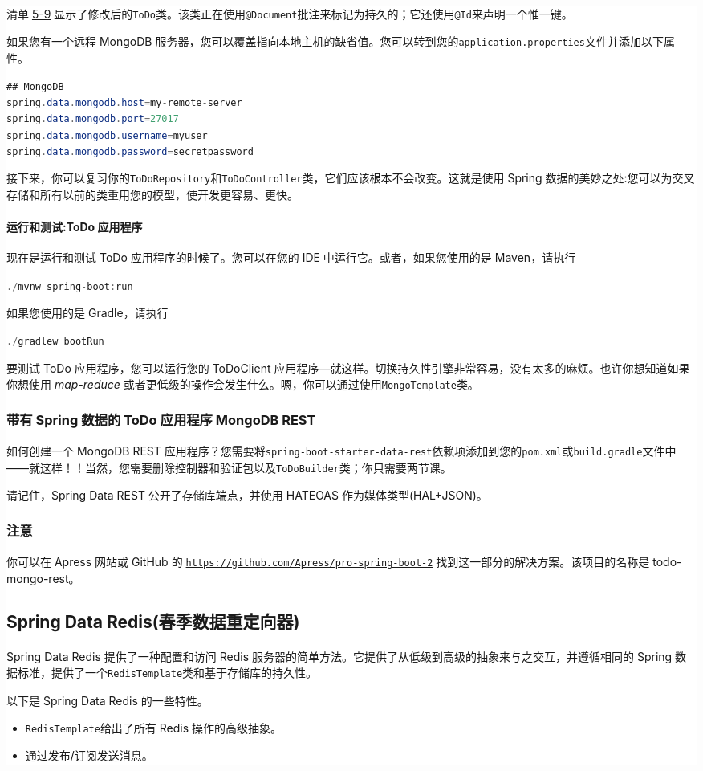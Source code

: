 
清单 [5-9](#PC27) 显示了修改后的`ToDo`类。该类正在使用`@Document`批注来标记为持久的；它还使用`@Id`来声明一个惟一键。

如果您有一个远程 MongoDB 服务器，您可以覆盖指向本地主机的缺省值。您可以转到您的`application.properties`文件并添加以下属性。

```java
## MongoDB
spring.data.mongodb.host=my-remote-server
spring.data.mongodb.port=27017
spring.data.mongodb.username=myuser
spring.data.mongodb.password=secretpassword

```

接下来，你可以复习你的`ToDoRepository`和`ToDoController`类，它们应该根本不会改变。这就是使用 Spring 数据的美妙之处:您可以为交叉存储和所有以前的类重用您的模型，使开发更容易、更快。

#### 运行和测试:ToDo 应用程序

现在是运行和测试 ToDo 应用程序的时候了。您可以在您的 IDE 中运行它。或者，如果您使用的是 Maven，请执行

```java
./mvnw spring-boot:run

```

如果您使用的是 Gradle，请执行

```java
./gradlew bootRun

```

要测试 ToDo 应用程序，您可以运行您的 ToDoClient 应用程序—就这样。切换持久性引擎非常容易，没有太多的麻烦。也许你想知道如果你想使用 *map-reduce* 或者更低级的操作会发生什么。嗯，你可以通过使用`MongoTemplate`类。

### 带有 Spring 数据的 ToDo 应用程序 MongoDB REST

如何创建一个 MongoDB REST 应用程序？您需要将`spring-boot-starter-data-rest`依赖项添加到您的`pom.xml`或`build.gradle`文件中——就这样！！当然，您需要删除控制器和验证包以及`ToDoBuilder`类；你只需要两节课。

请记住，Spring Data REST 公开了存储库端点，并使用 HATEOAS 作为媒体类型(HAL+JSON)。

### 注意

你可以在 Apress 网站或 GitHub 的 [`https://github.com/Apress/pro-spring-boot-2`](https://github.com/Apress/pro-spring-boot-2) 找到这一部分的解决方案。该项目的名称是 todo-mongo-rest。

## Spring Data Redis(春季数据重定向器)

Spring Data Redis 提供了一种配置和访问 Redis 服务器的简单方法。它提供了从低级到高级的抽象来与之交互，并遵循相同的 Spring 数据标准，提供了一个`RedisTemplate`类和基于存储库的持久性。

以下是 Spring Data Redis 的一些特性。

*   `RedisTemplate`给出了所有 Redis 操作的高级抽象。

*   通过发布/订阅发送消息。
